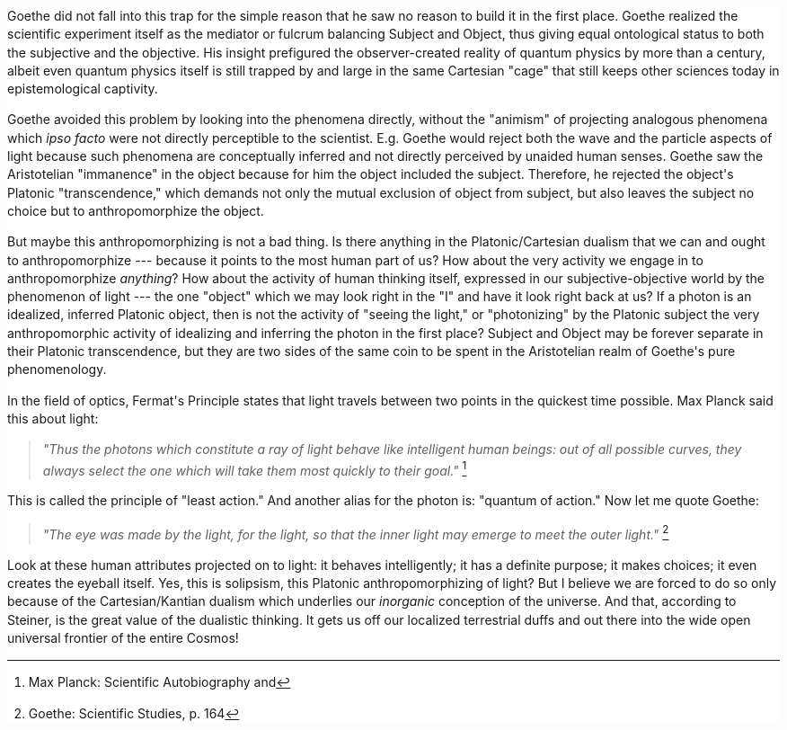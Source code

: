 Goethe did not fall into this trap for the simple reason that
he saw no reason to build it in the first place. Goethe realized the
scientific experiment itself as the mediator or fulcrum balancing
Subject and Object, thus giving equal ontological status to both the
subjective and the objective. His insight prefigured the
observer-created reality of quantum physics by more than a century,
albeit even quantum physics itself is still trapped by and large in
the same Cartesian \"cage\" that still keeps other sciences today in
epistemological captivity.

Goethe avoided this problem by looking into the phenomena
directly, without the \"animism\" of projecting analogous phenomena
which *ipso facto* were not directly perceptible to the scientist.
E.g. Goethe would reject both the wave and the particle aspects of
light because such phenomena are conceptually inferred and not
directly perceived by unaided human senses. Goethe saw the
Aristotelian \"immanence\" in the object because for him the object
included the subject. Therefore, he rejected the object's Platonic
\"transcendence,\" which demands not only the mutual exclusion of
object from subject, but also leaves the subject no choice but to
anthropomorphize the object.

But maybe this anthropomorphizing is not a bad thing. Is there
anything in the Platonic/Cartesian dualism that we can and ought to
anthropomorphize --- because it points to the most human part of us?
How about the very activity we engage in to anthropomorphize
*anything*? How about the activity of human thinking itself, expressed
in our subjective-objective world by the phenomenon of light --- the
one \"object\" which we may look right in the \"I\" and have it look
right back at us? If a photon is an idealized, inferred Platonic
object, then is not the activity of \"seeing the light,\" or
\"photonizing\" by the Platonic subject the very anthropomorphic
activity of idealizing and inferring the photon in the first place?
Subject and Object may be forever separate in their Platonic
transcendence, but they are two sides of the same coin to be spent in
the Aristotelian realm of Goethe's pure phenomenology.

In the field of optics, Fermat's Principle states that light
travels between two points in the quickest time possible. Max Planck
said this about light:

> *\"Thus the photons which constitute a ray of light behave like
> intelligent human beings: out of all possible curves, they always
> select the one which will take them most quickly to their
> goal.\"* [^13]

This is called the principle of \"least action.\" And another
alias for the photon is: \"quantum of action.\" Now let me quote
Goethe:

> *\"The eye was made by the light, for the light, so that the inner
> light may emerge to meet the outer light.\"* [^14] 

Look at these human attributes projected on to light: it
behaves intelligently; it has a definite purpose; it makes choices; it
even creates the eyeball itself. Yes, this is solipsism, this Platonic
anthropomorphizing of light? But I believe we are forced to do so only
because of the Cartesian/Kantian dualism which underlies our
*inorganic* conception of the universe. And that, according to
Steiner, is the great value of the dualistic thinking. It gets us off
our localized terrestrial duffs and out there into the wide open
universal frontier of the entire Cosmos!


[^1]: My translation of the Study Scene is part of my
[^2]: Tom Mellett: Mephistopheles, Faust and
[^3]: Rudolf Steiner: A Theory of Knowledge Implicit
[^4]: Steiner: A Theory of Knowledge, p. 92
[^5]: Steiner: A Theory of Knowledge, p. 93
[^6]: Steiner: A Theory of Knowledge, pp.93-94
[^7]: J. W. Goethe, Scientific Studies, ed. and
[^8]: Steiner: A Theory of Knowledge, pp. 94-95
[^9]: Steiner: A Theory of Knowledge, p. 95
[^10]: Steiner: A Theory of Knowledge, p. 96
[^11]: Steiner: A Theory of Knowledge, pp. 98-99
[^12]: Occam\'s (or Ockham\'s) Razor, a heuristic
[^13]: Max Planck: Scientific Autobiography and
[^14]: Goethe: Scientific Studies, p. 164
[^15]: Friedrich von Mueller in Lexikon der Goethe
[^16]: Mellett: Faust, Mephistopheles, Gretchen, p.
[^17]: R-M. S. Heffner, Helmut Rehder, W.F. Twaddell
[^18]: Tom Mellett, trans., unpublished fragment,